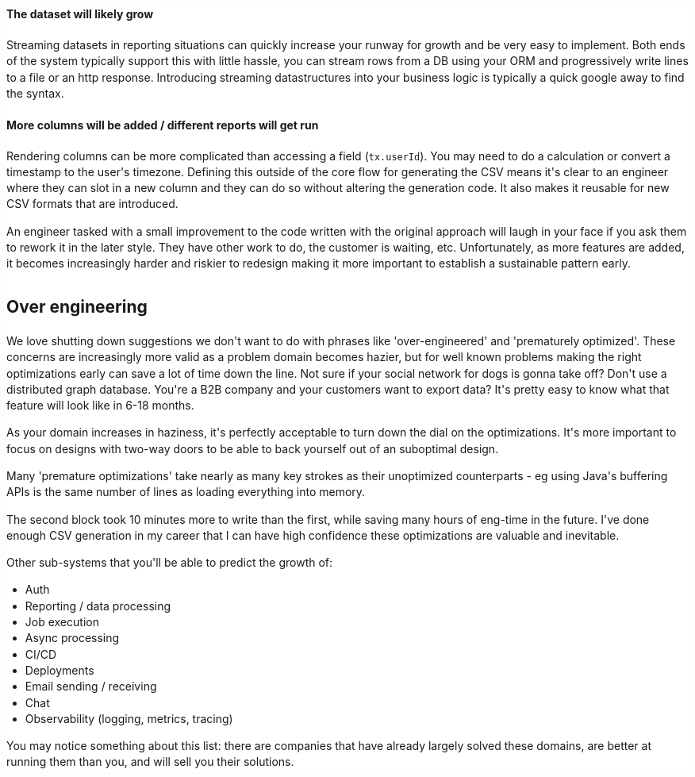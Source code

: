 #### The dataset will likely grow
Streaming datasets in reporting situations can quickly increase your runway for growth and be very easy to implement. Both ends of the system typically support this with little hassle, you can stream rows from a DB using your ORM and progressively write lines to a file or an http response. Introducing streaming datastructures into your business logic is typically a quick google away to find the syntax.

#### More columns will be added / different reports will get run
Rendering columns can be more complicated than accessing a field (`tx.userId`). You may need to do a calculation or convert a timestamp to the user's timezone. Defining this outside of the core flow for generating the CSV means it's clear to an engineer where they can slot in a new column and they can do so without altering the generation code. It also makes it reusable for new CSV formats that are introduced.

An engineer tasked with a small improvement to the code written with the original approach will laugh in your face if you ask them to rework it in the later style. They have other work to do, the customer is waiting, etc. Unfortunately, as more features are added, it becomes increasingly harder and riskier to redesign making it more important to establish a sustainable pattern early. 

## Over engineering
We love shutting down suggestions we don't want to do with phrases like 'over-engineered' and 'prematurely optimized'. These concerns are increasingly more valid as a problem domain becomes hazier, but for well known problems making the right optimizations early can save a lot of time down the line. Not sure if your social network for dogs is gonna take off? Don't use a distributed graph database. You're a B2B company and your customers want to export data? It's pretty easy to know what that feature will look like in 6-18 months.

As your domain increases in haziness, it's perfectly acceptable to turn down the dial on the optimizations. It's more important to focus on designs with two-way doors to be able to back yourself out of an suboptimal design.

Many 'premature optimizations' take nearly as many key strokes as their unoptimized counterparts - eg using Java's buffering APIs is the same number of lines as loading everything into memory. 

The second block took 10 minutes more to write than the first, while saving many hours of eng-time in the future. I've done enough CSV generation in my career that I can have high confidence these optimizations are valuable and inevitable.

Other sub-systems that you'll be able to predict the growth of:
- Auth
- Reporting / data processing
- Job execution
- Async processing
- CI/CD
- Deployments
- Email sending / receiving
- Chat
- Observability (logging, metrics, tracing)

You may notice something about this list: there are companies that have already largely solved these domains, are better at running them than you, and will sell you their solutions. 
